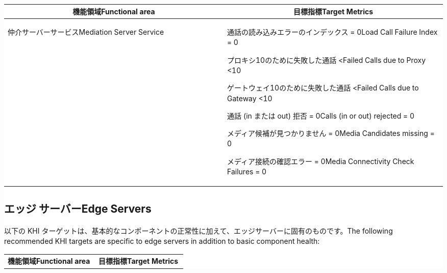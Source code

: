 
<table>
<colgroup>
<col style="width: 50%" />
<col style="width: 50%" />
</colgroup>
<thead>
<tr class="header">
<th><span data-ttu-id="c53ca-198">機能領域</span><span class="sxs-lookup"><span data-stu-id="c53ca-198">Functional area</span></span></th>
<th><span data-ttu-id="c53ca-199">目標指標</span><span class="sxs-lookup"><span data-stu-id="c53ca-199">Target Metrics</span></span></th>
</tr>
</thead>
<tbody>
<tr class="odd">
<td><p><span data-ttu-id="c53ca-200">仲介サーバーサービス</span><span class="sxs-lookup"><span data-stu-id="c53ca-200">Mediation Server Service</span></span></p></td>
<td><p><span data-ttu-id="c53ca-201">通話の読み込みエラーのインデックス = 0</span><span class="sxs-lookup"><span data-stu-id="c53ca-201">Load Call Failure Index = 0</span></span></p>
<p><span data-ttu-id="c53ca-202">プロキシ10のために失敗した通話 &lt;</span><span class="sxs-lookup"><span data-stu-id="c53ca-202">Failed Calls due to Proxy &lt;10</span></span></p>
<p><span data-ttu-id="c53ca-203">ゲートウェイ10のために失敗した通話 &lt;</span><span class="sxs-lookup"><span data-stu-id="c53ca-203">Failed Calls due to Gateway &lt;10</span></span></p>
<p><span data-ttu-id="c53ca-204">通話 (in または out) 拒否 = 0</span><span class="sxs-lookup"><span data-stu-id="c53ca-204">Calls (in or out) rejected = 0</span></span></p>
<p><span data-ttu-id="c53ca-205">メディア候補が見つかりません = 0</span><span class="sxs-lookup"><span data-stu-id="c53ca-205">Media Candidates missing = 0</span></span></p>
<p><span data-ttu-id="c53ca-206">メディア接続の確認エラー = 0</span><span class="sxs-lookup"><span data-stu-id="c53ca-206">Media Connectivity Check Failures = 0</span></span></p></td>
</tr>
</tbody>
</table>


</div>

<span id="Edge"></span>

<div>

## <a name="edge-servers"></a><span data-ttu-id="c53ca-207">エッジ サーバー</span><span class="sxs-lookup"><span data-stu-id="c53ca-207">Edge Servers</span></span>

<span data-ttu-id="c53ca-208">以下の KHI ターゲットは、基本的なコンポーネントの正常性に加えて、エッジサーバーに固有のものです。</span><span class="sxs-lookup"><span data-stu-id="c53ca-208">The following recommended KHI targets are specific to edge servers in addition to basic component health:</span></span>


<table>
<colgroup>
<col style="width: 50%" />
<col style="width: 50%" />
</colgroup>
<thead>
<tr class="header">
<th><span data-ttu-id="c53ca-209">機能領域</span><span class="sxs-lookup"><span data-stu-id="c53ca-209">Functional area</span></span></th>
<th><span data-ttu-id="c53ca-210">目標指標</span><span class="sxs-lookup"><span data-stu-id="c53ca-210">Target Metrics</span></span></th>
</tr>
</thead>
<tbody>
<tr class="odd">